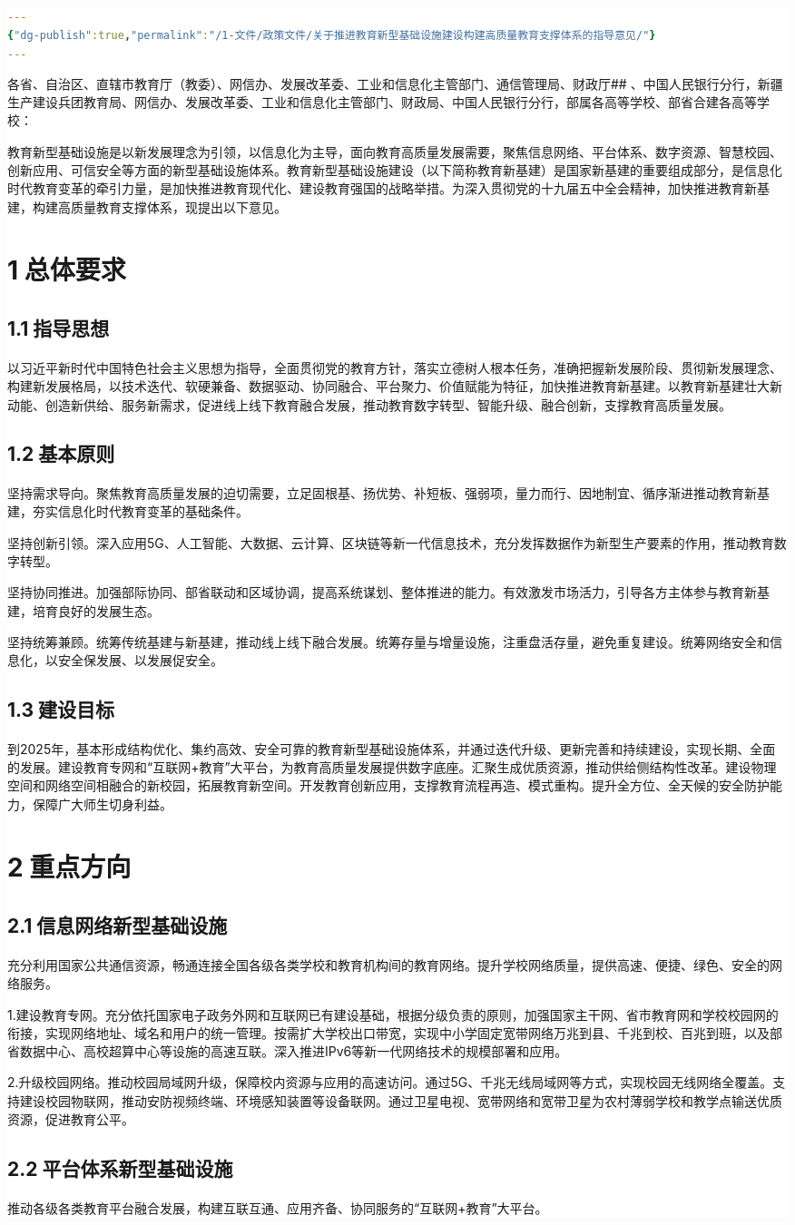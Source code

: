 ```yaml
---
{"dg-publish":true,"permalink":"/1-文件/政策文件/关于推进教育新型基础设施建设构建高质量教育支撑体系的指导意见/"}
---
```




各省、自治区、直辖市教育厅（教委）、网信办、发展改革委、工业和信息化主管部门、通信管理局、财政厅## 、中国人民银行分行，新疆生产建设兵团教育局、网信办、发展改革委、工业和信息化主管部门、财政局、中国人民银行分行，部属各高等学校、部省合建各高等学校：

教育新型基础设施是以新发展理念为引领，以信息化为主导，面向教育高质量发展需要，聚焦信息网络、平台体系、数字资源、智慧校园、创新应用、可信安全等方面的新型基础设施体系。教育新型基础设施建设（以下简称教育新基建）是国家新基建的重要组成部分，是信息化时代教育变革的牵引力量，是加快推进教育现代化、建设教育强国的战略举措。为深入贯彻党的十九届五中全会精神，加快推进教育新基建，构建高质量教育支撑体系，现提出以下意见。

# 1 总体要求

## 1.1 指导思想

以习近平新时代中国特色社会主义思想为指导，全面贯彻党的教育方针，落实立德树人根本任务，准确把握新发展阶段、贯彻新发展理念、构建新发展格局，以技术迭代、软硬兼备、数据驱动、协同融合、平台聚力、价值赋能为特征，加快推进教育新基建。以教育新基建壮大新动能、创造新供给、服务新需求，促进线上线下教育融合发展，推动教育数字转型、智能升级、融合创新，支撑教育高质量发展。

## 1.2 基本原则

坚持需求导向。聚焦教育高质量发展的迫切需要，立足固根基、扬优势、补短板、强弱项，量力而行、因地制宜、循序渐进推动教育新基建，夯实信息化时代教育变革的基础条件。

坚持创新引领。深入应用5G、人工智能、大数据、云计算、区块链等新一代信息技术，充分发挥数据作为新型生产要素的作用，推动教育数字转型。

坚持协同推进。加强部际协同、部省联动和区域协调，提高系统谋划、整体推进的能力。有效激发市场活力，引导各方主体参与教育新基建，培育良好的发展生态。

坚持统筹兼顾。统筹传统基建与新基建，推动线上线下融合发展。统筹存量与增量设施，注重盘活存量，避免重复建设。统筹网络安全和信息化，以安全保发展、以发展促安全。

## 1.3 建设目标

到2025年，基本形成结构优化、集约高效、安全可靠的教育新型基础设施体系，并通过迭代升级、更新完善和持续建设，实现长期、全面的发展。建设教育专网和“互联网+教育”大平台，为教育高质量发展提供数字底座。汇聚生成优质资源，推动供给侧结构性改革。建设物理空间和网络空间相融合的新校园，拓展教育新空间。开发教育创新应用，支撑教育流程再造、模式重构。提升全方位、全天候的安全防护能力，保障广大师生切身利益。

# 2 重点方向

## 2.1 信息网络新型基础设施

充分利用国家公共通信资源，畅通连接全国各级各类学校和教育机构间的教育网络。提升学校网络质量，提供高速、便捷、绿色、安全的网络服务。

1.建设教育专网。充分依托国家电子政务外网和互联网已有建设基础，根据分级负责的原则，加强国家主干网、省市教育网和学校校园网的衔接，实现网络地址、域名和用户的统一管理。按需扩大学校出口带宽，实现中小学固定宽带网络万兆到县、千兆到校、百兆到班，以及部省数据中心、高校超算中心等设施的高速互联。深入推进IPv6等新一代网络技术的规模部署和应用。

2.升级校园网络。推动校园局域网升级，保障校内资源与应用的高速访问。通过5G、千兆无线局域网等方式，实现校园无线网络全覆盖。支持建设校园物联网，推动安防视频终端、环境感知装置等设备联网。通过卫星电视、宽带网络和宽带卫星为农村薄弱学校和教学点输送优质资源，促进教育公平。

## 2.2 平台体系新型基础设施

推动各级各类教育平台融合发展，构建互联互通、应用齐备、协同服务的“互联网+教育”大平台。
